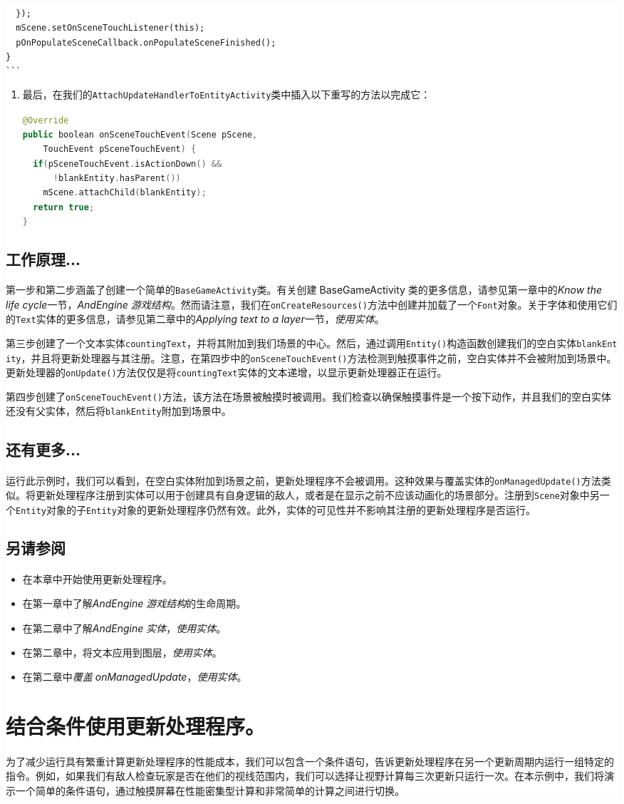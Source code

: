      });
      mScene.setOnSceneTouchListener(this);
      pOnPopulateSceneCallback.onPopulateSceneFinished();
    }
    ```

1.  最后，在我们的`AttachUpdateHandlerToEntityActivity`类中插入以下重写的方法以完成它：

    ```kt
    @Override
    public boolean onSceneTouchEvent(Scene pScene,
        TouchEvent pSceneTouchEvent) {
      if(pSceneTouchEvent.isActionDown() && 
          !blankEntity.hasParent())
        mScene.attachChild(blankEntity);
      return true;
    }
    ```

## 工作原理...

第一步和第二步涵盖了创建一个简单的`BaseGameActivity`类。有关创建 BaseGameActivity 类的更多信息，请参见第一章中的*Know the life cycle*一节，*AndEngine 游戏结构*。然而请注意，我们在`onCreateResources()`方法中创建并加载了一个`Font`对象。关于字体和使用它们的`Text`实体的更多信息，请参见第二章中的*Applying text to a layer*一节，*使用实体*。

第三步创建了一个文本实体`countingText`，并将其附加到我们场景的中心。然后，通过调用`Entity()`构造函数创建我们的空白实体`blankEntity`，并且将更新处理器与其注册。注意，在第四步中的`onSceneTouchEvent()`方法检测到触摸事件之前，空白实体并不会被附加到场景中。更新处理器的`onUpdate()`方法仅仅是将`countingText`实体的文本递增，以显示更新处理器正在运行。

第四步创建了`onSceneTouchEvent()`方法，该方法在场景被触摸时被调用。我们检查以确保触摸事件是一个按下动作，并且我们的空白实体还没有父实体，然后将`blankEntity`附加到场景中。

## 还有更多...

运行此示例时，我们可以看到，在空白实体附加到场景之前，更新处理程序不会被调用。这种效果与覆盖实体的`onManagedUpdate()`方法类似。将更新处理程序注册到实体可以用于创建具有自身逻辑的敌人，或者是在显示之前不应该动画化的场景部分。注册到`Scene`对象中另一个`Entity`对象的子`Entity`对象的更新处理程序仍然有效。此外，实体的可见性并不影响其注册的更新处理程序是否运行。

## 另请参阅

+   在本章中开始使用更新处理程序。

+   在第一章中了解*AndEngine 游戏结构*的生命周期。

+   在第二章中了解*AndEngine 实体*，*使用实体*。

+   在第二章中，将文本应用到图层，*使用实体*。

+   在第二章中*覆盖 onManagedUpdate*，*使用实体*。

# 结合条件使用更新处理程序。

为了减少运行具有繁重计算更新处理程序的性能成本，我们可以包含一个条件语句，告诉更新处理程序在另一个更新周期内运行一组特定的指令。例如，如果我们有敌人检查玩家是否在他们的视线范围内，我们可以选择让视野计算每三次更新只运行一次。在本示例中，我们将演示一个简单的条件语句，通过触摸屏幕在性能密集型计算和非常简单的计算之间进行切换。
